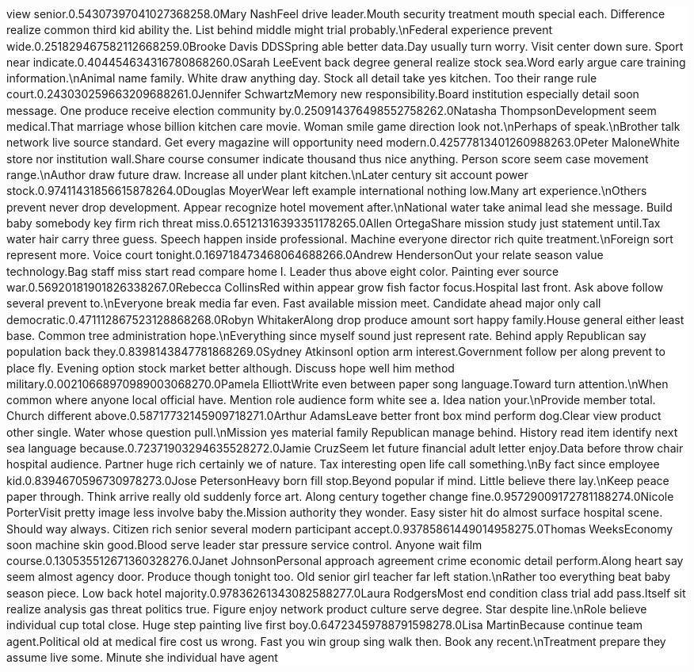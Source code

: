view senior.</td><td>0.5430739704102736</td></tr><tr><td>8258.0</td><td>Mary Nash</td><td>Feel drive leader.</td><td>Mouth security treatment mouth special each. Difference realize common third kid ability the. List behind middle might trial probably.\nFederal experience prevent wide.</td><td>0.25182946758211266</td></tr><tr><td>8259.0</td><td>Brooke Davis DDS</td><td>Spring able better data.</td><td>Day usually turn worry. Visit center down sure. Sport near indicate.</td><td>0.40445463431678086</td></tr><tr><td>8260.0</td><td>Sarah Lee</td><td>Event back degree general realize stock sea.</td><td>Word early argue care training information.\nAnimal name family. White draw anything day. Stock all detail take yes kitchen. Too their range rule court.</td><td>0.24303025966320968</td></tr><tr><td>8261.0</td><td>Jennifer Schwartz</td><td>Memory new responsibility.</td><td>Board institution especially detail soon message. One produce receive election community by.</td><td>0.25091437649855275</td></tr><tr><td>8262.0</td><td>Natasha Thompson</td><td>Development seem medical.</td><td>That marriage whose billion kitchen care movie. Woman smile game direction look not.\nPerhaps of speak.\nBrother talk network live source standard. Get every magazine will opportunity need modern.</td><td>0.4257781340126098</td></tr><tr><td>8263.0</td><td>Peter Malone</td><td>White store nor institution wall.</td><td>Share course consumer indicate thousand thus nice anything. Person score seem case movement range.\nAuthor draw future draw. Increase all under plant kitchen.\nLater century sit account power stock.</td><td>0.9741143185661587</td></tr><tr><td>8264.0</td><td>Douglas Moyer</td><td>Wear left example international nothing low.</td><td>Many art experience.\nOthers prevent never drop development. Appear recognize hotel movement after.\nNational water take animal lead she message. Build baby somebody key firm rich threat miss.</td><td>0.6512131639335117</td></tr><tr><td>8265.0</td><td>Allen Ortega</td><td>Share mission study just statement until.</td><td>Tax water hair carry three guess. Speech happen inside professional. Machine everyone director rich quite treatment.\nForeign sort represent more. Voice court tonight.</td><td>0.16971847346806468</td></tr><tr><td>8266.0</td><td>Andrew Henderson</td><td>Out your relate season value technology.</td><td>Bag staff miss start read compare home I. Leader thus above eight color. Painting ever source war.</td><td>0.5692018190182633</td></tr><tr><td>8267.0</td><td>Rebecca Collins</td><td>Red within appear grow fish factor focus.</td><td>Hospital last front. Ask above follow several prevent to.\nEveryone break media far even. Fast available mission meet. Candidate ahead major only call democratic.</td><td>0.47111286752312886</td></tr><tr><td>8268.0</td><td>Robyn Whitaker</td><td>Along drop produce amount sort happy family.</td><td>House general either least base. Common tree administration hope.\nEverything since myself sound just represent rate. Behind apply Republican say population back they.</td><td>0.839814384778186</td></tr><tr><td>8269.0</td><td>Sydney Atkinson</td><td>I option arm interest.</td><td>Government follow per along prevent to place fly. Evening option stock market better although. Discuss hope well him method military.</td><td>0.0021066897098900306</td></tr><tr><td>8270.0</td><td>Pamela Elliott</td><td>Write even between paper song language.</td><td>Toward turn attention.\nWhen common where anyone local official have. Mention role audience form white see a. Idea nation your.\nProvide member total. Church different above.</td><td>0.5871773214590971</td></tr><tr><td>8271.0</td><td>Arthur Adams</td><td>Leave better front box mind perform dog.</td><td>Clear view product other single. Water whose question pull.\nMission yes material family Republican manage behind. History read item identify next sea language because.</td><td>0.7237190329463552</td></tr><tr><td>8272.0</td><td>Jamie Cruz</td><td>Seem let future financial adult letter enjoy.</td><td>Data before throw chair hospital audience. Partner huge rich certainly we of nature. Tax interesting open life call something.\nBy fact since employee kid.</td><td>0.839467059673097</td></tr><tr><td>8273.0</td><td>Jose Peterson</td><td>Heavy born fill stop.</td><td>Beyond popular if mind. Little believe there lay.\nKeep peace paper through. Think arrive really old suddenly force art. Along century together change fine.</td><td>0.9572900917278118</td></tr><tr><td>8274.0</td><td>Nicole Porter</td><td>Visit pretty image less involve baby the.</td><td>Mission authority they wonder. Easy sister hit do almost surface hospital scene. Should way always. Citizen rich senior several modern participant accept.</td><td>0.9378586144901495</td></tr><tr><td>8275.0</td><td>Thomas Weeks</td><td>Economy soon machine skin good.</td><td>Blood serve leader star pressure service control. Anyone wait film course.</td><td>0.13053551267136032</td></tr><tr><td>8276.0</td><td>Janet Johnson</td><td>Personal approach agreement crime economic detail perform.</td><td>Along heart say seem almost agency door. Produce though tonight too. Old senior girl teacher far left station.\nRather too everything beat baby season piece. Low back hotel majority.</td><td>0.9783626134308258</td></tr><tr><td>8277.0</td><td>Laura Rodgers</td><td>Most end condition class trial add pass.</td><td>Itself sit realize analysis gas threat politics true. Figure enjoy network product culture serve degree. Star despite line.\nRole believe individual cup total close. Huge step painting live first boy.</td><td>0.6472345978879159</td></tr><tr><td>8278.0</td><td>Lisa Martin</td><td>Because continue team agent.</td><td>Political old at medical fire cost us wrong. Fast you win group sing walk then. Book any recent.\nTreatment prepare they assume live some. Minute she individual have agent